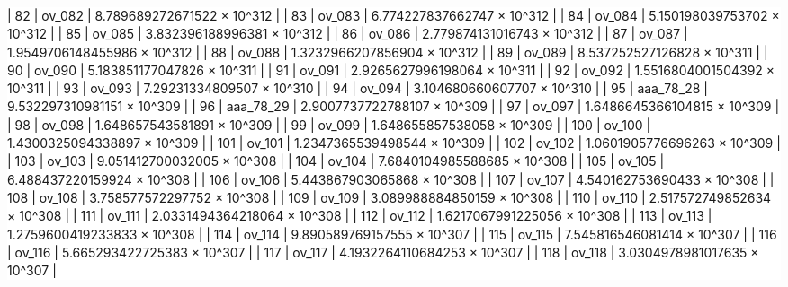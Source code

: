 | 82 | ov_082 | 8.789689272671522 × 10^312 |
| 83 | ov_083 | 6.774227837662747 × 10^312 |
| 84 | ov_084 | 5.150198039753702 × 10^312 |
| 85 | ov_085 | 3.832396188996381 × 10^312 |
| 86 | ov_086 | 2.779874131016743 × 10^312 |
| 87 | ov_087 | 1.9549706148455986 × 10^312 |
| 88 | ov_088 | 1.3232966207856904 × 10^312 |
| 89 | ov_089 | 8.537252527126828 × 10^311 |
| 90 | ov_090 | 5.183851177047826 × 10^311 |
| 91 | ov_091 | 2.9265627996198064 × 10^311 |
| 92 | ov_092 | 1.5516804001504392 × 10^311 |
| 93 | ov_093 | 7.29231334809507 × 10^310 |
| 94 | ov_094 | 3.104680660607707 × 10^310 |
| 95 | aaa_78_28 | 9.532297310981151 × 10^309 |
| 96 | aaa_78_29 | 2.9007737722788107 × 10^309 |
| 97 | ov_097 | 1.6486645366104815 × 10^309 |
| 98 | ov_098 | 1.648657543581891 × 10^309 |
| 99 | ov_099 | 1.648655857538058 × 10^309 |
| 100 | ov_100 | 1.4300325094338897 × 10^309 |
| 101 | ov_101 | 1.2347365539498544 × 10^309 |
| 102 | ov_102 | 1.0601905776696263 × 10^309 |
| 103 | ov_103 | 9.051412700032005 × 10^308 |
| 104 | ov_104 | 7.6840104985588685 × 10^308 |
| 105 | ov_105 | 6.488437220159924 × 10^308 |
| 106 | ov_106 | 5.443867903065868 × 10^308 |
| 107 | ov_107 | 4.540162753690433 × 10^308 |
| 108 | ov_108 | 3.758577572297752 × 10^308 |
| 109 | ov_109 | 3.089988884850159 × 10^308 |
| 110 | ov_110 | 2.517572749852634 × 10^308 |
| 111 | ov_111 | 2.0331494364218064 × 10^308 |
| 112 | ov_112 | 1.6217067991225056 × 10^308 |
| 113 | ov_113 | 1.2759600419233833 × 10^308 |
| 114 | ov_114 | 9.890589769157555 × 10^307 |
| 115 | ov_115 | 7.545816546081414 × 10^307 |
| 116 | ov_116 | 5.665293422725383 × 10^307 |
| 117 | ov_117 | 4.1932264110684253 × 10^307 |
| 118 | ov_118 | 3.0304978981017635 × 10^307 |